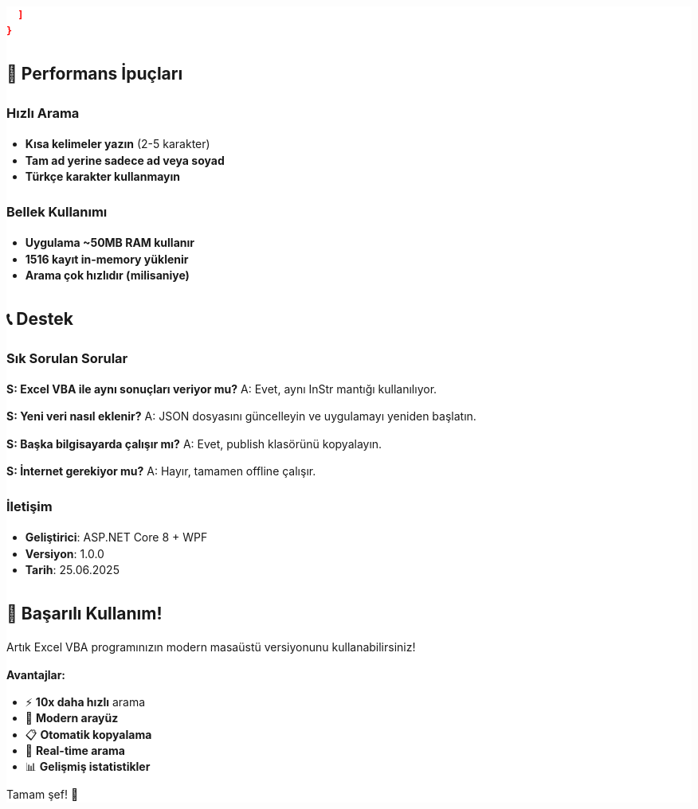 ```json
  ]
}
```

## 🚀 Performans İpuçları

### Hızlı Arama
- **Kısa kelimeler yazın** (2-5 karakter)
- **Tam ad yerine sadece ad veya soyad**
- **Türkçe karakter kullanmayın**

### Bellek Kullanımı
- **Uygulama ~50MB RAM kullanır**
- **1516 kayıt in-memory yüklenir**
- **Arama çok hızlıdır (milisaniye)**

## 📞 Destek

### Sık Sorulan Sorular

**S: Excel VBA ile aynı sonuçları veriyor mu?**
A: Evet, aynı InStr mantığı kullanılıyor.

**S: Yeni veri nasıl eklenir?**
A: JSON dosyasını güncelleyin ve uygulamayı yeniden başlatın.

**S: Başka bilgisayarda çalışır mı?**
A: Evet, publish klasörünü kopyalayın.

**S: İnternet gerekiyor mu?**
A: Hayır, tamamen offline çalışır.

### İletişim
- **Geliştirici**: ASP.NET Core 8 + WPF
- **Versiyon**: 1.0.0
- **Tarih**: 25.06.2025

## 🎉 Başarılı Kullanım!

Artık Excel VBA programınızın modern masaüstü versiyonunu kullanabilirsiniz!

**Avantajlar:**
- ⚡ **10x daha hızlı** arama
- 🎨 **Modern arayüz**
- 📋 **Otomatik kopyalama**
- 🔄 **Real-time arama**
- 📊 **Gelişmiş istatistikler**

Tamam şef! 🎯
